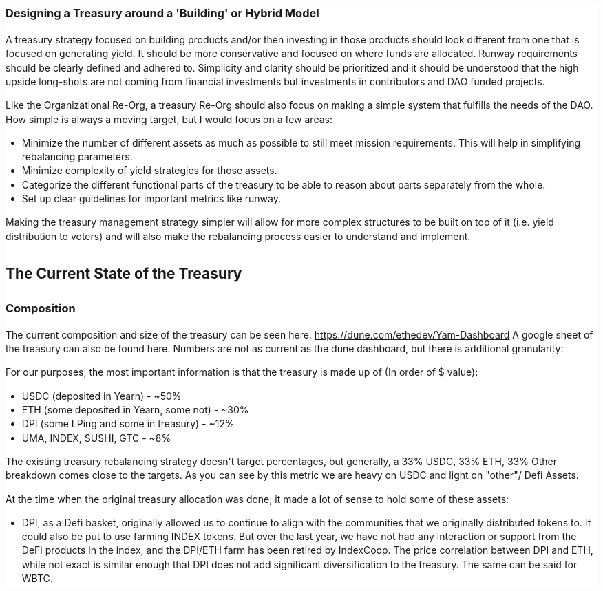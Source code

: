 ### Designing a Treasury around a 'Building' or Hybrid Model

A treasury strategy focused on building products and/or then investing in those products should look different from one that is focused on generating yield. It should be more conservative and focused on where funds are allocated. Runway requirements should be clearly defined and adhered to. Simplicity and clarity should be prioritized and it should be understood that the high upside long-shots are not coming from financial investments but investments in contributors and DAO funded projects.

Like the Organizational Re-Org, a treasury Re-Org should also focus on making a simple system that fulfills the needs of the DAO. How simple is always a moving target, but I would focus on a few areas:

- Minimize the number of different assets as much as possible to still meet mission requirements. This will help in simplifying rebalancing parameters.
- Minimize complexity of yield strategies for those assets.
- Categorize the different functional parts of the treasury to be able to reason about parts separately from the whole.
- Set up clear guidelines for important metrics like runway.

Making the treasury management strategy simpler will allow for more complex structures to be built on top of it (i.e. yield distribution to voters) and will also make the rebalancing process easier to understand and implement.

## The Current State of the Treasury

### Composition

The current composition and size of the treasury can be seen here: <https://dune.com/ethedev/Yam-Dashboard>
A google sheet of the treasury can also be found here. Numbers are not as current as the dune dashboard, but there is additional granularity: 

For our purposes, the most important information is that the treasury is made up of (In order of $ value):

- USDC (deposited in Yearn) - ~50%
- ETH (some deposited in Yearn, some not) - ~30%
- DPI (some LPing and some in treasury) - ~12%
- UMA, INDEX, SUSHI, GTC - ~8%

The existing treasury rebalancing strategy doesn't target percentages, but generally, a 33% USDC, 33% ETH, 33% Other breakdown comes close to the targets. As you can see by this metric we are heavy on USDC and light on "other"/ Defi Assets.

At the time when the original treasury allocation was done, it made a lot of sense to hold some of these assets:

- DPI, as a Defi basket, originally allowed us to continue to align with the communities that we originally distributed tokens to. It could also be put to use farming INDEX tokens. But over the last year, we have not had any interaction or support from the DeFi products in the index, and the DPI/ETH farm has been retired by IndexCoop. The price correlation between DPI and ETH, while not exact is similar enough that DPI does not add significant diversification to the treasury. The same can be said for WBTC.
